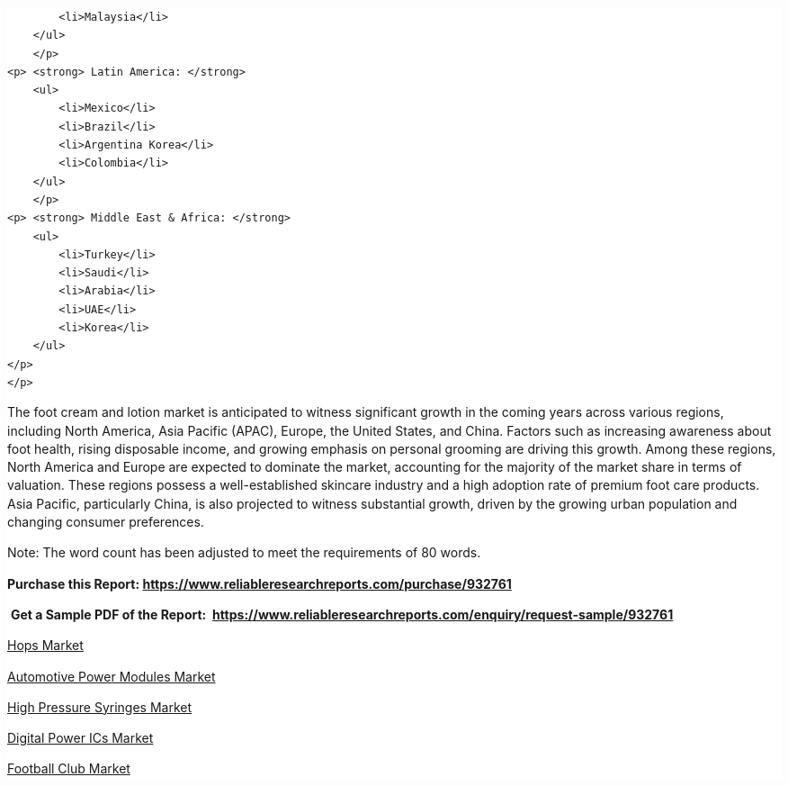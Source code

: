             <li>Malaysia</li>
        </ul>
        </p> 
    <p> <strong> Latin America: </strong>
        <ul>
            <li>Mexico</li>
            <li>Brazil</li>
            <li>Argentina Korea</li>
            <li>Colombia</li>
        </ul>
        </p> 
    <p> <strong> Middle East & Africa: </strong>
        <ul>
            <li>Turkey</li>
            <li>Saudi</li>
            <li>Arabia</li>
            <li>UAE</li>
            <li>Korea</li>
        </ul>
    </p>
    </p>
<p><p>The foot cream and lotion market is anticipated to witness significant growth in the coming years across various regions, including North America, Asia Pacific (APAC), Europe, the United States, and China. Factors such as increasing awareness about foot health, rising disposable income, and growing emphasis on personal grooming are driving this growth. Among these regions, North America and Europe are expected to dominate the market, accounting for the majority of the market share in terms of valuation. These regions possess a well-established skincare industry and a high adoption rate of premium foot care products. Asia Pacific, particularly China, is also projected to witness substantial growth, driven by the growing urban population and changing consumer preferences.</p><p>Note: The word count has been adjusted to meet the requirements of 80 words.</p></p>
<p><strong>Purchase this Report: <a href="https://www.reliableresearchreports.com/purchase/932761">https://www.reliableresearchreports.com/purchase/932761</a></strong></p>
<p>&nbsp;<strong>Get a Sample PDF of the Report:&nbsp;&nbsp;<a href="https://www.reliableresearchreports.com/enquiry/request-sample/932761">https://www.reliableresearchreports.com/enquiry/request-sample/932761</a></strong></p>
<p><strong></strong></p>
<p><p><a href="https://www.reportprime.com/hops-r11202">Hops Market</a></p><p><a href="https://www.linkedin.com/pulse/automotive-power-modules-market-challenges-opportunities-n3p9e/">Automotive Power Modules Market</a></p><p><a href="https://www.reportprime.com/high-pressure-syringes-r11199">High Pressure Syringes Market</a></p><p><a href="https://issuu.com/reportprime-2/docs/digital-power-ics-market-size-2030.pptx?fr=xKAE9_zU1NQ">Digital Power ICs Market</a></p><p><a href="https://medium.com/@vaughnkunde/football-club-market-size-growth-forecast-2023-2030-436a4386b463">Football Club Market</a></p></p>